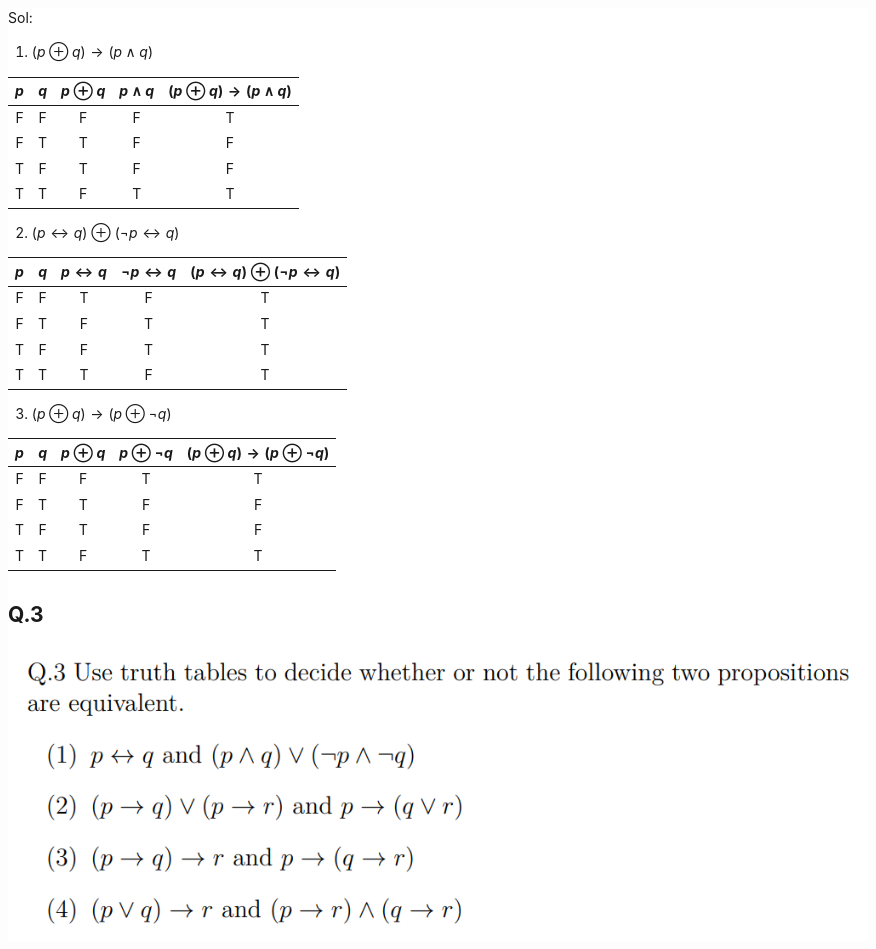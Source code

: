 Sol:

1. $(p\oplus q)\to(p\land q)$

| $p$  | $q$  | $p\oplus q$ | $p\land q$ | $(p\oplus q)\to(p\land q)$ |
| :--: | :--: | :---------: | :--------: | :------------------------: |
|  F   |  F   |      F      |     F      |             T              |
|  F   |  T   |      T      |     F      |             F              |
|  T   |  F   |      T      |     F      |             F              |
|  T   |  T   |      F      |     T      |             T              |

2.  $(p\leftrightarrow q)\ \oplus\ (\lnot p\leftrightarrow q)$

| $p$  | $q$  | $p\leftrightarrow q$ | $\lnot p\leftrightarrow q$ | $(p\leftrightarrow q)\ \oplus\ (\lnot p\leftrightarrow q)$ |
| :--: | :--: | :------------------: | :------------------------: | :--------------------------------------------------------: |
|  F   |  F   |          T           |             F              |                             T                              |
|  F   |  T   |          F           |             T              |                             T                              |
|  T   |  F   |          F           |             T              |                             T                              |
|  T   |  T   |          T           |             F              |                             T                              |

3. $(p\oplus q)\to(p\oplus \lnot q)$

| $p$  | $q$  | $p\oplus q$ | $p\oplus \lnot q$ | $(p\oplus q)\to(p\oplus \lnot q)$ |
| :--: | :--: | :---------: | :---------------: | :-------------------------------: |
|  F   |  F   |      F      |         T         |                 T                 |
|  F   |  T   |      T      |         F         |                 F                 |
|  T   |  F   |      T      |         F         |                 F                 |
|  T   |  T   |      F      |         T         |                 T                 |

## Q.3

![image-20251012211018452](./assets/image-20251012211018452.png)
